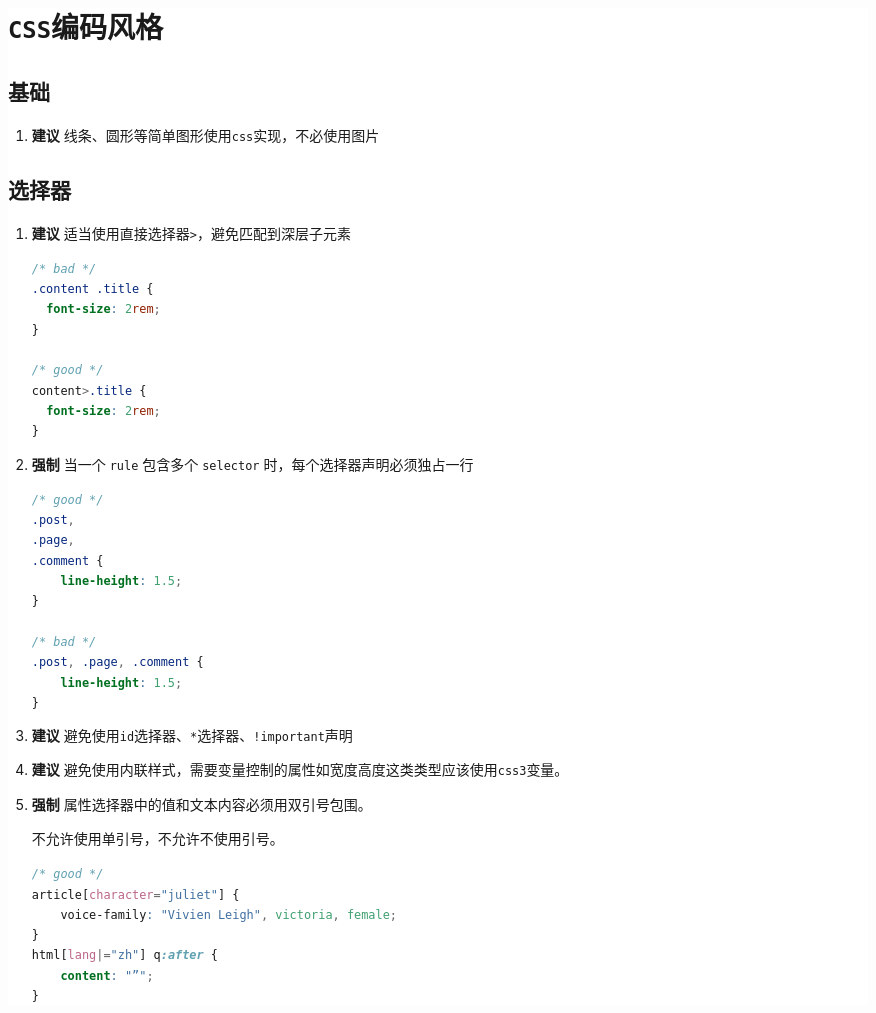 # `CSS`编码风格

## 基础

1. **建议** 线条、圆形等简单图形使用`css`实现，不必使用图片

## 选择器

1. **建议** 适当使用直接选择器`>`，避免匹配到深层子元素

    ```css
    /* bad */
    .content .title {
      font-size: 2rem;
    }

    /* good */
    content>.title {
      font-size: 2rem;
    }
    ```

2. **强制** 当一个 `rule` 包含多个 `selector` 时，每个选择器声明必须独占一行

    ```css
    /* good */
    .post,
    .page,
    .comment {
        line-height: 1.5;
    }

    /* bad */
    .post, .page, .comment {
        line-height: 1.5;
    }
    ```

3. **建议** 避免使用`id`选择器、`*`选择器、`!important`声明

4. **建议** 避免使用内联样式，需要变量控制的属性如宽度高度这类类型应该使用`css3`变量。

5. **强制** 属性选择器中的值和文本内容必须用双引号包围。

   不允许使用单引号，不允许不使用引号。

    ```css
    /* good */
    article[character="juliet"] {
        voice-family: "Vivien Leigh", victoria, female;
    }
    html[lang|="zh"] q:after {
        content: "”";
    }
